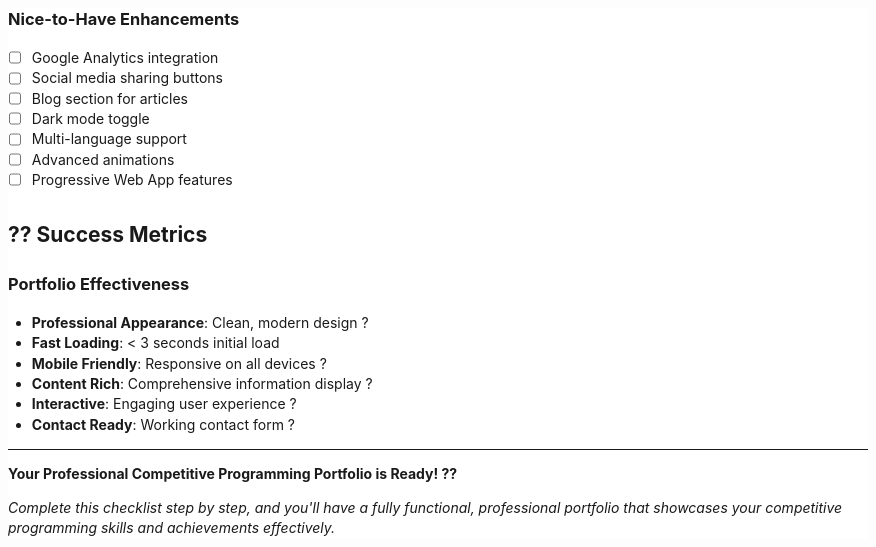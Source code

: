 ### Nice-to-Have Enhancements
- [ ] Google Analytics integration
- [ ] Social media sharing buttons
- [ ] Blog section for articles
- [ ] Dark mode toggle
- [ ] Multi-language support
- [ ] Advanced animations
- [ ] Progressive Web App features

## ?? Success Metrics

### Portfolio Effectiveness
- **Professional Appearance**: Clean, modern design ?
- **Fast Loading**: < 3 seconds initial load
- **Mobile Friendly**: Responsive on all devices ?
- **Content Rich**: Comprehensive information display ?
- **Interactive**: Engaging user experience ?
- **Contact Ready**: Working contact form ?

---

**Your Professional Competitive Programming Portfolio is Ready! ??**

*Complete this checklist step by step, and you'll have a fully functional, professional portfolio that showcases your competitive programming skills and achievements effectively.*